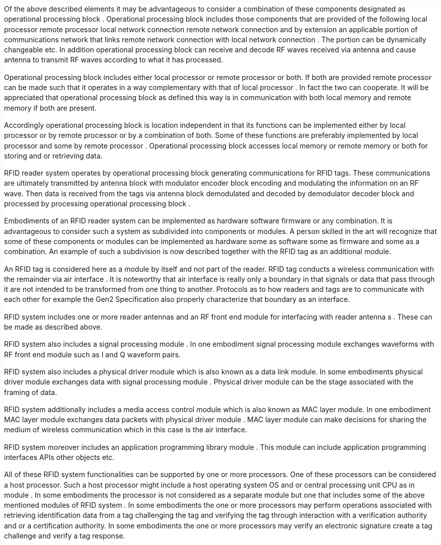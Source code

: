 Of the above described elements it may be advantageous to consider a combination of these components designated as operational processing block . Operational processing block includes those components that are provided of the following local processor remote processor local network connection remote network connection and by extension an applicable portion of communications network that links remote network connection with local network connection . The portion can be dynamically changeable etc. In addition operational processing block can receive and decode RF waves received via antenna and cause antenna to transmit RF waves according to what it has processed.

Operational processing block includes either local processor or remote processor or both. If both are provided remote processor can be made such that it operates in a way complementary with that of local processor . In fact the two can cooperate. It will be appreciated that operational processing block as defined this way is in communication with both local memory and remote memory if both are present.

Accordingly operational processing block is location independent in that its functions can be implemented either by local processor or by remote processor or by a combination of both. Some of these functions are preferably implemented by local processor and some by remote processor . Operational processing block accesses local memory or remote memory or both for storing and or retrieving data.

RFID reader system operates by operational processing block generating communications for RFID tags. These communications are ultimately transmitted by antenna block with modulator encoder block encoding and modulating the information on an RF wave. Then data is received from the tags via antenna block demodulated and decoded by demodulator decoder block and processed by processing operational processing block .

Embodiments of an RFID reader system can be implemented as hardware software firmware or any combination. It is advantageous to consider such a system as subdivided into components or modules. A person skilled in the art will recognize that some of these components or modules can be implemented as hardware some as software some as firmware and some as a combination. An example of such a subdivision is now described together with the RFID tag as an additional module.

An RFID tag is considered here as a module by itself and not part of the reader. RFID tag conducts a wireless communication with the remainder via air interface . It is noteworthy that air interface is really only a boundary in that signals or data that pass through it are not intended to be transformed from one thing to another. Protocols as to how readers and tags are to communicate with each other for example the Gen2 Specification also properly characterize that boundary as an interface.

RFID system includes one or more reader antennas and an RF front end module for interfacing with reader antenna s . These can be made as described above.

RFID system also includes a signal processing module . In one embodiment signal processing module exchanges waveforms with RF front end module such as I and Q waveform pairs.

RFID system also includes a physical driver module which is also known as a data link module. In some embodiments physical driver module exchanges data with signal processing module . Physical driver module can be the stage associated with the framing of data.

RFID system additionally includes a media access control module which is also known as MAC layer module. In one embodiment MAC layer module exchanges data packets with physical driver module . MAC layer module can make decisions for sharing the medium of wireless communication which in this case is the air interface.

RFID system moreover includes an application programming library module . This module can include application programming interfaces APIs other objects etc.

All of these RFID system functionalities can be supported by one or more processors. One of these processors can be considered a host processor. Such a host processor might include a host operating system OS and or central processing unit CPU as in module . In some embodiments the processor is not considered as a separate module but one that includes some of the above mentioned modules of RFID system . In some embodiments the one or more processors may perform operations associated with retrieving identification data from a tag challenging the tag and verifying the tag through interaction with a verification authority and or a certification authority. In some embodiments the one or more processors may verify an electronic signature create a tag challenge and verify a tag response.
